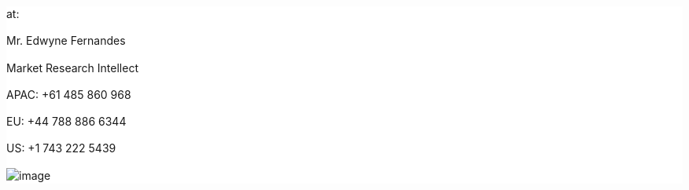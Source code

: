 at:</strong></p><p>Mr. Edwyne Fernandes</p><p>Market Research Intellect</p><p>APAC: +61 485 860 968</p><p>EU: +44 788 886 6344</p><p>US: +1 743 222 5439</p>
![image](https://github.com/user-attachments/assets/114847b9-bec0-4584-95a5-5d3733a19ae2)
